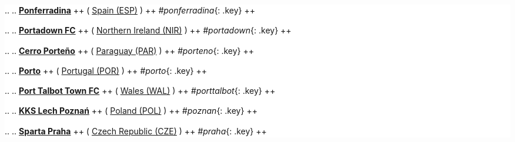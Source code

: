 

..
..
**[Ponferradina](es.html#ponferradina)**  ++
( [Spain (ESP)](es.html) ) ++
_#ponferradina_{: .key} ++
<br>



..
..
**[Portadown FC](nir.html#portadown)**  ++
( [Northern Ireland (NIR)](nir.html) ) ++
_#portadown_{: .key} ++
<br>



..
..
**[Cerro Porteño](py.html#porteno)**  ++
( [Paraguay (PAR)](py.html) ) ++
_#porteno_{: .key} ++
<br>



..
..
**[Porto](pt.html#porto)**  ++
( [Portugal (POR)](pt.html) ) ++
_#porto_{: .key} ++
<br>



..
..
**[Port Talbot Town FC](wal.html#porttalbot)**  ++
( [Wales (WAL)](wal.html) ) ++
_#porttalbot_{: .key} ++
<br>



..
..
**[KKS Lech Poznań](pl.html#poznan)**  ++
( [Poland (POL)](pl.html) ) ++
_#poznan_{: .key} ++
<br>



..
..
**[Sparta Praha](cz.html#praha)**  ++
( [Czech Republic (CZE)](cz.html) ) ++
_#praha_{: .key} ++
<br>
